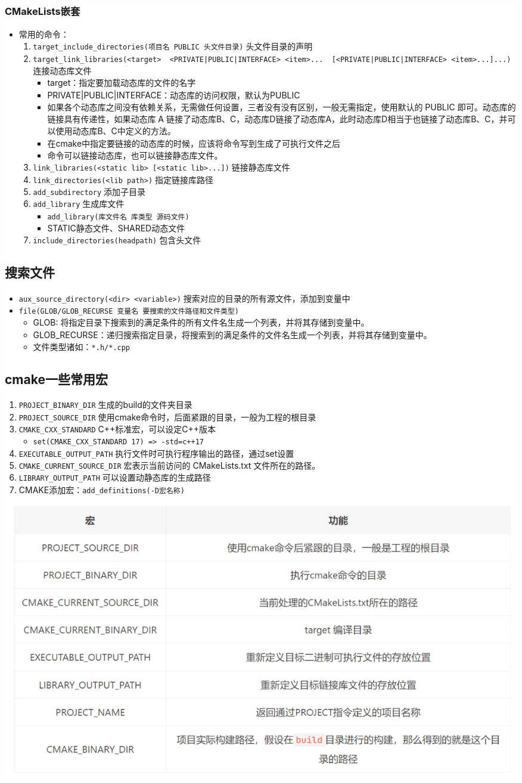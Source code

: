 ### CMakeLists嵌套  
* 常用的命令：  
	1. ``target_include_directories(项目名 PUBLIC 头文件目录)`` 头文件目录的声明  
	2. ``target_link_libraries(<target>  <PRIVATE|PUBLIC|INTERFACE> <item>...  [<PRIVATE|PUBLIC|INTERFACE> <item>...]...)`` 连接动态库文件  
		- target：指定要加载动态库的文件的名字  
		- PRIVATE|PUBLIC|INTERFACE：动态库的访问权限，默认为PUBLIC  
		- 如果各个动态库之间没有依赖关系，无需做任何设置，三者没有没有区别，一般无需指定，使用默认的 PUBLIC 即可。动态库的链接具有传递性，如果动态库 A 链接了动态库B、C，动态库D链接了动态库A，此时动态库D相当于也链接了动态库B、C，并可以使用动态库B、C中定义的方法。  
		- 在cmake中指定要链接的动态库的时候，应该将命令写到生成了可执行文件之后  
		- 命令可以链接动态库，也可以链接静态库文件。  
	3. ``link_libraries(<static lib> [<static lib>...])`` 链接静态库文件  
	4. ``link_directories(<lib path>)`` 指定链接库路径  
	5. ``add_subdirectory`` 添加子目录  
	6. ``add_library`` 生成库文件  
		- ``add_library(库文件名 库类型 源码文件)``  
		- STATIC静态文件、SHARED动态文件  
	7. ``include_directories(headpath)`` 包含头文件  

## 搜索文件  
* ``aux_source_directory(<dir> <variable>)`` 搜索对应的目录的所有源文件，添加到变量中  
* ``file(GLOB/GLOB_RECURSE 变量名 要搜索的文件路径和文件类型)``  
	- GLOB: 将指定目录下搜索到的满足条件的所有文件名生成一个列表，并将其存储到变量中。  
	- GLOB_RECURSE：递归搜索指定目录，将搜索到的满足条件的文件名生成一个列表，并将其存储到变量中。  
	- 文件类型诸如：``*.h/*.cpp``  

## cmake一些常用宏  
1. ``PROJECT_BINARY_DIR`` 生成的build的文件夹目录  
2. ``PROJECT_SOURCE_DIR`` 使用cmake命令时，后面紧跟的目录，一般为工程的根目录  
3. ``CMAKE_CXX_STANDARD`` C++标准宏，可以设定C++版本  
	- ``set(CMAKE_CXX_STANDARD 17) => -std=c++17``  
4. ``EXECUTABLE_OUTPUT_PATH`` 执行文件时可执行程序输出的路径，通过set设置  
5. ``CMAKE_CURRENT_SOURCE_DIR`` 宏表示当前访问的 CMakeLists.txt 文件所在的路径。  
6. ``LIBRARY_OUTPUT_PATH`` 可以设置动静态库的生成路径  
7. CMAKE添加宏：``add_definitions(-D宏名称)``  

![](./CMake预定义宏.png)  
